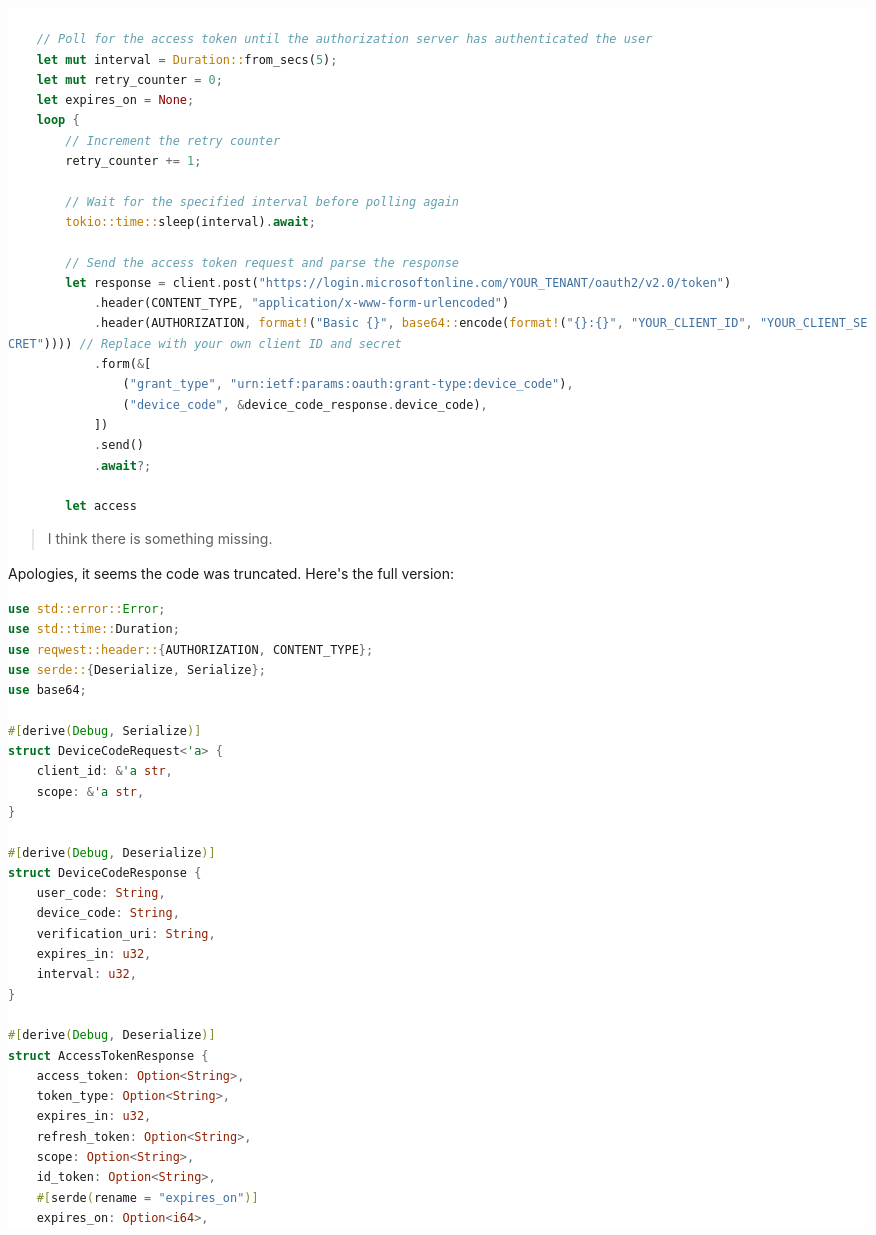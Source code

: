 ```rust

    // Poll for the access token until the authorization server has authenticated the user
    let mut interval = Duration::from_secs(5);
    let mut retry_counter = 0;
    let expires_on = None;
    loop {
        // Increment the retry counter
        retry_counter += 1;

        // Wait for the specified interval before polling again
        tokio::time::sleep(interval).await;

        // Send the access token request and parse the response
        let response = client.post("https://login.microsoftonline.com/YOUR_TENANT/oauth2/v2.0/token")
            .header(CONTENT_TYPE, "application/x-www-form-urlencoded")
            .header(AUTHORIZATION, format!("Basic {}", base64::encode(format!("{}:{}", "YOUR_CLIENT_ID", "YOUR_CLIENT_SECRET")))) // Replace with your own client ID and secret
            .form(&[
                ("grant_type", "urn:ietf:params:oauth:grant-type:device_code"),
                ("device_code", &device_code_response.device_code),
            ])
            .send()
            .await?;
            
        let access
```

> I think there is something missing.

Apologies, it seems the code was truncated. Here's the full version:

```rust
use std::error::Error;
use std::time::Duration;
use reqwest::header::{AUTHORIZATION, CONTENT_TYPE};
use serde::{Deserialize, Serialize};
use base64;

#[derive(Debug, Serialize)]
struct DeviceCodeRequest<'a> {
    client_id: &'a str,
    scope: &'a str,
}

#[derive(Debug, Deserialize)]
struct DeviceCodeResponse {
    user_code: String,
    device_code: String,
    verification_uri: String,
    expires_in: u32,
    interval: u32,
}

#[derive(Debug, Deserialize)]
struct AccessTokenResponse {
    access_token: Option<String>,
    token_type: Option<String>,
    expires_in: u32,
    refresh_token: Option<String>,
    scope: Option<String>,
    id_token: Option<String>,
    #[serde(rename = "expires_on")]
    expires_on: Option<i64>,
```